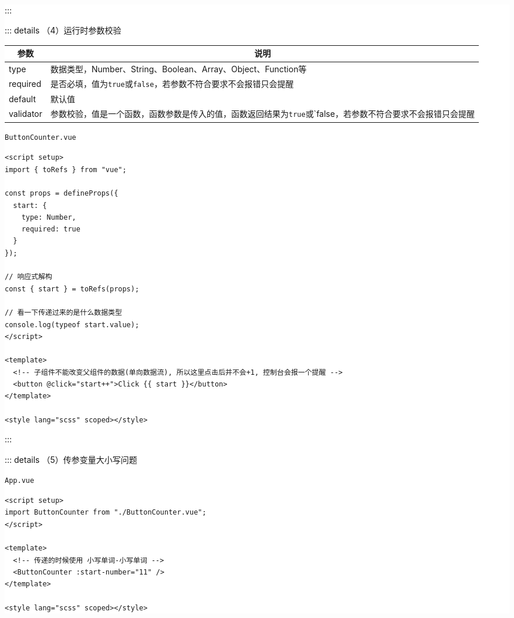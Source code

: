 ```vue
```

:::

::: details （4）运行时参数校验

| 参数      | 说明                                                         |
| --------- | ------------------------------------------------------------ |
| type      | 数据类型，Number、String、Boolean、Array、Object、Function等 |
| required  | 是否必填，值为`true`或`false`，若参数不符合要求不会报错只会提醒 |
| default   | 默认值                                                       |
| validator | 参数校验，值是一个函数，函数参数是传入的值，函数返回结果为`true`或`false，若参数不符合要求不会报错只会提醒 |

`ButtonCounter.vue`

```vue
<script setup>
import { toRefs } from "vue";

const props = defineProps({
  start: {
    type: Number,
    required: true
  }
});

// 响应式解构
const { start } = toRefs(props);

// 看一下传递过来的是什么数据类型
console.log(typeof start.value);
</script>

<template>
  <!-- 子组件不能改变父组件的数据(单向数据流), 所以这里点击后并不会+1, 控制台会报一个提醒 -->
  <button @click="start++">Click {{ start }}</button>
</template>

<style lang="scss" scoped></style>
```

:::

::: details （5）传参变量大小写问题

`App.vue`

```vue
<script setup>
import ButtonCounter from "./ButtonCounter.vue";
</script>

<template>
  <!-- 传递的时候使用 小写单词-小写单词 -->
  <ButtonCounter :start-number="11" />
</template>

<style lang="scss" scoped></style>
```
